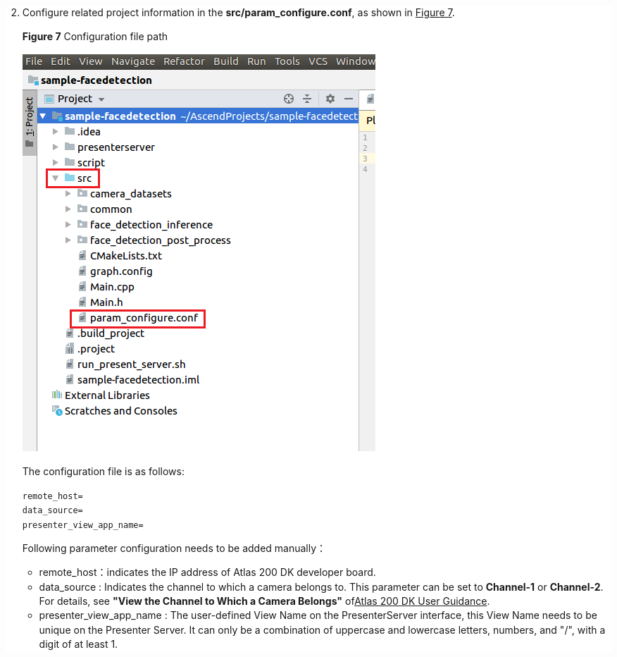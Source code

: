 2.  Configure related project information in the **src/param\_configure.conf**, as shown in [Figure 7](#zh-cn_topic_0203223294_fig0391184062214).

    **Figure 7**  Configuration file path<a name="zh-cn_topic_0203223294_fig0391184062214"></a>  
    

    ![](figures/face_detection_src.png)

    The configuration file is as follows:


    ```
    remote_host=
    data_source=
    presenter_view_app_name=
    ```
    
    Following parameter configuration needs to be added manually：

    -   remote\_host：indicates the IP address of Atlas 200 DK developer board.
    -   data\_source : Indicates the channel to which a camera belongs to. This parameter can be set to **Channel-1** or **Channel-2**. For details, see **"View the Channel to Which a Camera Belongs"** of[Atlas 200 DK User Guidance](https://ascend.huawei.com/documentation).
    -   presenter\_view\_app\_name : The user-defined View Name on the PresenterServer interface, this View Name needs to be unique  on the Presenter Server. It can only be a combination of uppercase and lowercase letters, numbers, and "\/", with a digit of at least 1.
